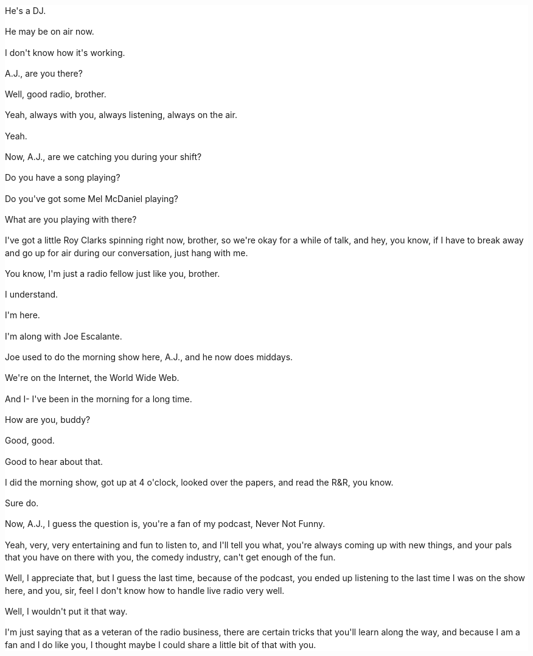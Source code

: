 He's a DJ.

He may be on air now.

I don't know how it's working.

A.J., are you there?

Well, good radio, brother.

Yeah, always with you, always listening, always on the air.

Yeah.

Now, A.J., are we catching you during your shift?

Do you have a song playing?

Do you've got some Mel McDaniel playing?

What are you playing with there?

I've got a little Roy Clarks spinning right now, brother, so we're okay for a while of talk, and hey, you know, if I have to break away and go up for air during our conversation, just hang with me.

You know, I'm just a radio fellow just like you, brother.

I understand.

I'm here.

I'm along with Joe Escalante.

Joe used to do the morning show here, A.J., and he now does middays.

We're on the Internet, the World Wide Web.

And I- I've been in the morning for a long time.

How are you, buddy?

Good, good.

Good to hear about that.

I did the morning show, got up at 4 o'clock, looked over the papers, and read the R&R, you know.

Sure do.

Now, A.J., I guess the question is, you're a fan of my podcast, Never Not Funny.

Yeah, very, very entertaining and fun to listen to, and I'll tell you what, you're always coming up with new things, and your pals that you have on there with you, the comedy industry, can't get enough of the fun.

Well, I appreciate that, but I guess the last time, because of the podcast, you ended up listening to the last time I was on the show here, and you, sir, feel I don't know how to handle live radio very well.

Well, I wouldn't put it that way.

I'm just saying that as a veteran of the radio business, there are certain tricks that you'll learn along the way, and because I am a fan and I do like you, I thought maybe I could share a little bit of that with you.
